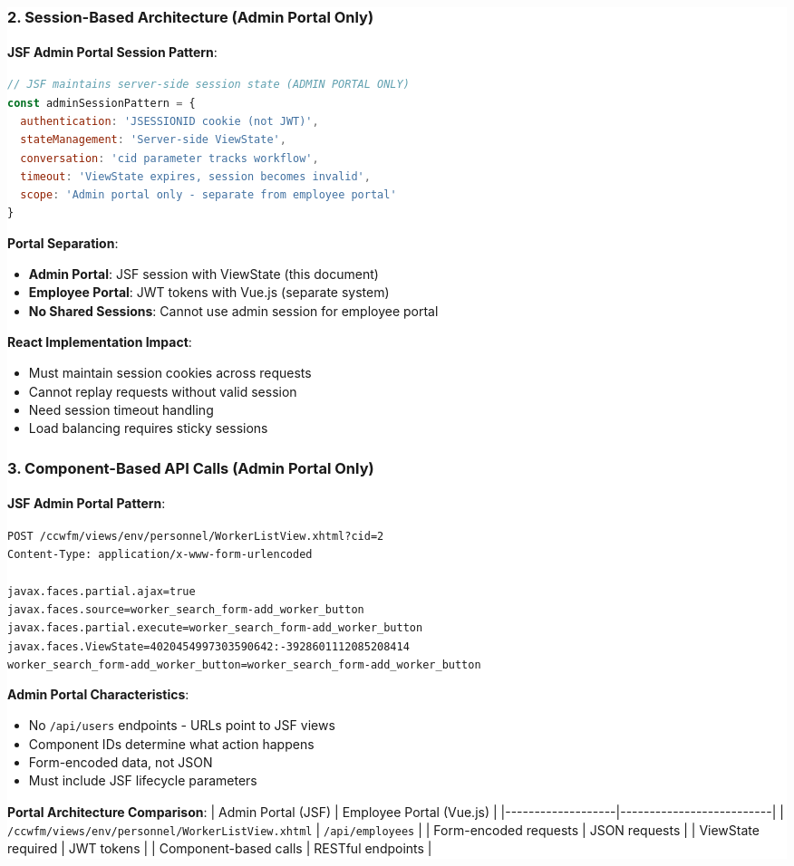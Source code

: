 ### 2. Session-Based Architecture (Admin Portal Only)

**JSF Admin Portal Session Pattern**:
```javascript
// JSF maintains server-side session state (ADMIN PORTAL ONLY)
const adminSessionPattern = {
  authentication: 'JSESSIONID cookie (not JWT)',
  stateManagement: 'Server-side ViewState',
  conversation: 'cid parameter tracks workflow',
  timeout: 'ViewState expires, session becomes invalid',
  scope: 'Admin portal only - separate from employee portal'
}
```

**Portal Separation**:
- **Admin Portal**: JSF session with ViewState (this document)
- **Employee Portal**: JWT tokens with Vue.js (separate system)
- **No Shared Sessions**: Cannot use admin session for employee portal

**React Implementation Impact**:
- Must maintain session cookies across requests
- Cannot replay requests without valid session
- Need session timeout handling
- Load balancing requires sticky sessions

### 3. Component-Based API Calls (Admin Portal Only)

**JSF Admin Portal Pattern**:
```http
POST /ccwfm/views/env/personnel/WorkerListView.xhtml?cid=2
Content-Type: application/x-www-form-urlencoded

javax.faces.partial.ajax=true
javax.faces.source=worker_search_form-add_worker_button
javax.faces.partial.execute=worker_search_form-add_worker_button
javax.faces.ViewState=4020454997303590642:-3928601112085208414
worker_search_form-add_worker_button=worker_search_form-add_worker_button
```

**Admin Portal Characteristics**:
- No `/api/users` endpoints - URLs point to JSF views  
- Component IDs determine what action happens
- Form-encoded data, not JSON
- Must include JSF lifecycle parameters

**Portal Architecture Comparison**:
| Admin Portal (JSF) | Employee Portal (Vue.js) |
|-------------------|--------------------------|
| `/ccwfm/views/env/personnel/WorkerListView.xhtml` | `/api/employees` |
| Form-encoded requests | JSON requests |
| ViewState required | JWT tokens |
| Component-based calls | RESTful endpoints |
